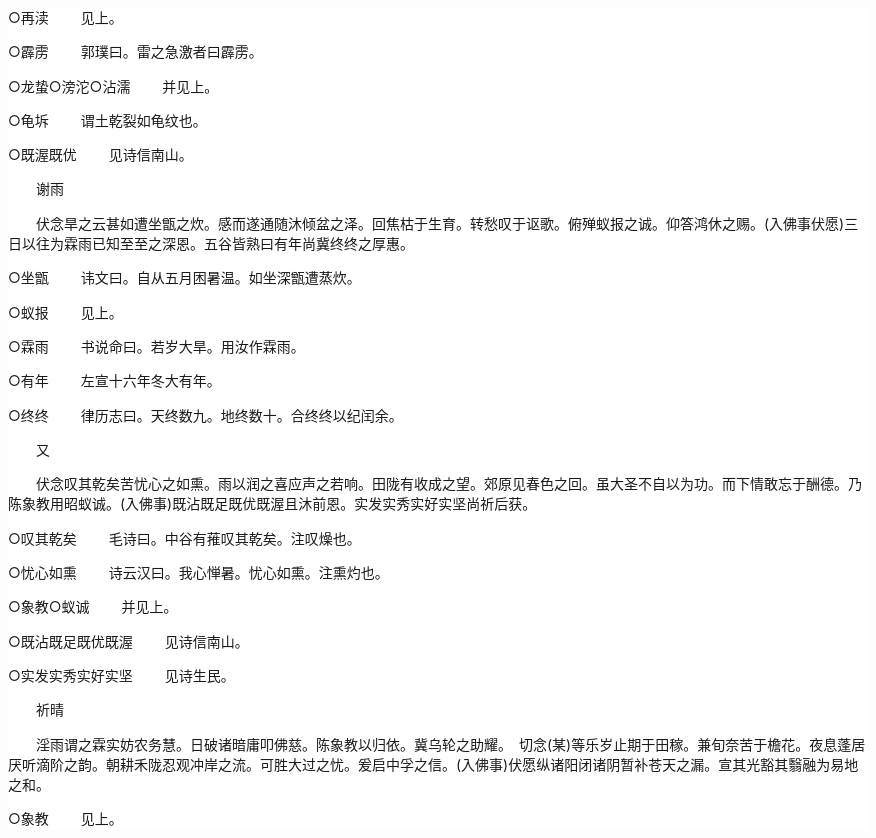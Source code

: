 ○再渎
　　见上。

○霹雳
　　郭璞曰。雷之急激者曰霹雳。

○龙蛰○滂沱○沾濡
　　并见上。

○龟坼
　　谓土乾裂如龟纹也。

○既渥既优
　　见诗信南山。

　　谢雨

　　伏念旱之云甚如遭坐甑之炊。感而遂通随沐倾盆之泽。回焦枯于生育。转愁叹于讴歌。俯殚蚁报之诚。仰答鸿休之赐。(入佛事伏愿)三日以往为霖雨已知至至之深恩。五谷皆熟曰有年尚冀终终之厚惠。

○坐甑
　　讳文曰。自从五月困暑温。如坐深甑遭蒸炊。

○蚁报
　　见上。

○霖雨
　　书说命曰。若岁大旱。用汝作霖雨。

○有年
　　左宣十六年冬大有年。

○终终
　　律历志曰。天终数九。地终数十。合终终以纪闰余。

　　又

　　伏念叹其乾矣苦忧心之如熏。雨以润之喜应声之若响。田陇有收成之望。郊原见春色之回。虽大圣不自以为功。而下情敢忘于酬德。乃陈象教用昭蚁诚。(入佛事)既沾既足既优既渥且沐前恩。实发实秀实好实坚尚祈后获。

○叹其乾矣
　　毛诗曰。中谷有蓷叹其乾矣。注叹燥也。

○忧心如熏
　　诗云汉曰。我心惮暑。忧心如熏。注熏灼也。

○象教○蚁诚
　　并见上。

○既沾既足既优既渥
　　见诗信南山。

○实发实秀实好实坚
　　见诗生民。

　　祈晴

　　淫雨谓之霖实妨农务慧。日破诸暗庸叩佛慈。陈象教以归依。冀乌轮之助耀。　切念(某)等乐岁止期于田稼。兼旬奈苦于檐花。夜息蓬居厌听滴阶之韵。朝耕禾陇忍观冲岸之流。可胜大过之忧。爰启中孚之信。(入佛事)伏愿纵诸阳闭诸阴暂补苍天之漏。宣其光豁其翳融为易地之和。

○象教
　　见上。
